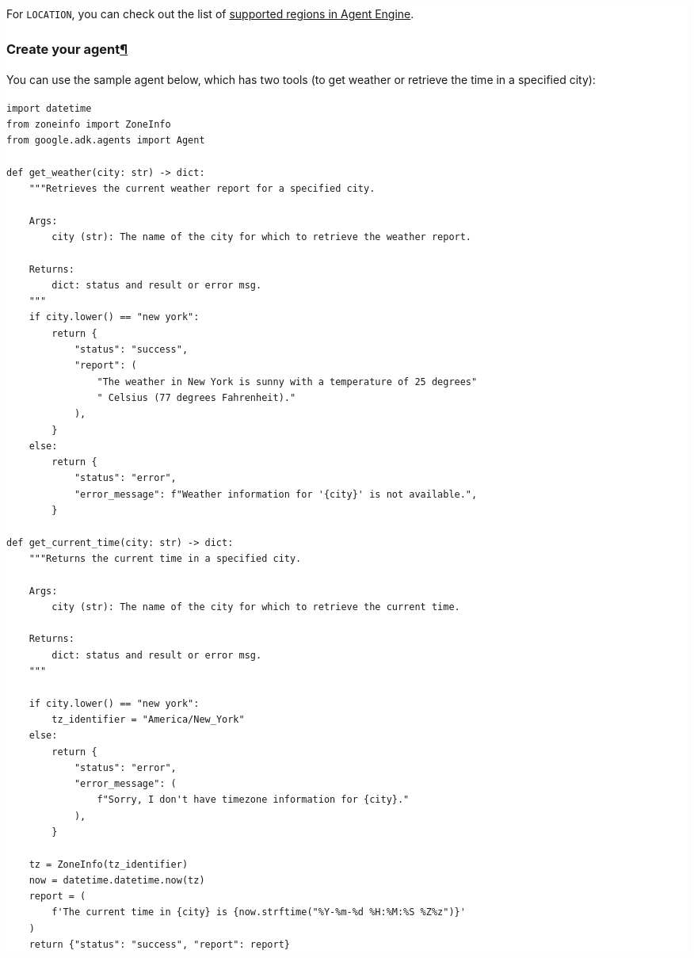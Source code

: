 For `LOCATION`, you can check out the list of [supported regions in Agent Engine](https://cloud.google.com/vertex-ai/generative-ai/docs/agent-engine/overview#supported-regions).

### Create your agent[¶](#create-your-agent "Permanent link")

You can use the sample agent below, which has two tools (to get weather or retrieve the time in a specified city):

```
import datetime
from zoneinfo import ZoneInfo
from google.adk.agents import Agent

def get_weather(city: str) -> dict:
    """Retrieves the current weather report for a specified city.

    Args:
        city (str): The name of the city for which to retrieve the weather report.

    Returns:
        dict: status and result or error msg.
    """
    if city.lower() == "new york":
        return {
            "status": "success",
            "report": (
                "The weather in New York is sunny with a temperature of 25 degrees"
                " Celsius (77 degrees Fahrenheit)."
            ),
        }
    else:
        return {
            "status": "error",
            "error_message": f"Weather information for '{city}' is not available.",
        }

def get_current_time(city: str) -> dict:
    """Returns the current time in a specified city.

    Args:
        city (str): The name of the city for which to retrieve the current time.

    Returns:
        dict: status and result or error msg.
    """

    if city.lower() == "new york":
        tz_identifier = "America/New_York"
    else:
        return {
            "status": "error",
            "error_message": (
                f"Sorry, I don't have timezone information for {city}."
            ),
        }

    tz = ZoneInfo(tz_identifier)
    now = datetime.datetime.now(tz)
    report = (
        f'The current time in {city} is {now.strftime("%Y-%m-%d %H:%M:%S %Z%z")}'
    )
    return {"status": "success", "report": report}

```